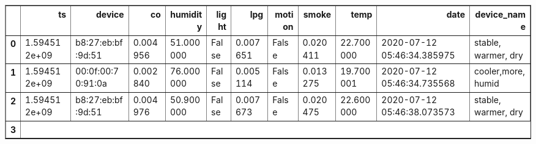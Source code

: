 


<table border="1" class="dataframe">
  <thead>
    <tr style="text-align: right;">
      <th></th>
      <th>ts</th>
      <th>device</th>
      <th>co</th>
      <th>humidity</th>
      <th>light</th>
      <th>lpg</th>
      <th>motion</th>
      <th>smoke</th>
      <th>temp</th>
      <th>date</th>
      <th>device_name</th>
    </tr>
  </thead>
  <tbody>
    <tr>
      <th>0</th>
      <td>1.594512e+09</td>
      <td>b8:27:eb:bf:9d:51</td>
      <td>0.004956</td>
      <td>51.000000</td>
      <td>False</td>
      <td>0.007651</td>
      <td>False</td>
      <td>0.020411</td>
      <td>22.700000</td>
      <td>2020-07-12 05:46:34.385975</td>
      <td>stable, warmer, dry</td>
    </tr>
    <tr>
      <th>1</th>
      <td>1.594512e+09</td>
      <td>00:0f:00:70:91:0a</td>
      <td>0.002840</td>
      <td>76.000000</td>
      <td>False</td>
      <td>0.005114</td>
      <td>False</td>
      <td>0.013275</td>
      <td>19.700001</td>
      <td>2020-07-12 05:46:34.735568</td>
      <td>cooler,more,humid</td>
    </tr>
    <tr>
      <th>2</th>
      <td>1.594512e+09</td>
      <td>b8:27:eb:bf:9d:51</td>
      <td>0.004976</td>
      <td>50.900000</td>
      <td>False</td>
      <td>0.007673</td>
      <td>False</td>
      <td>0.020475</td>
      <td>22.600000</td>
      <td>2020-07-12 05:46:38.073573</td>
      <td>stable, warmer, dry</td>
    </tr>
    <tr>
      <th>3</th>